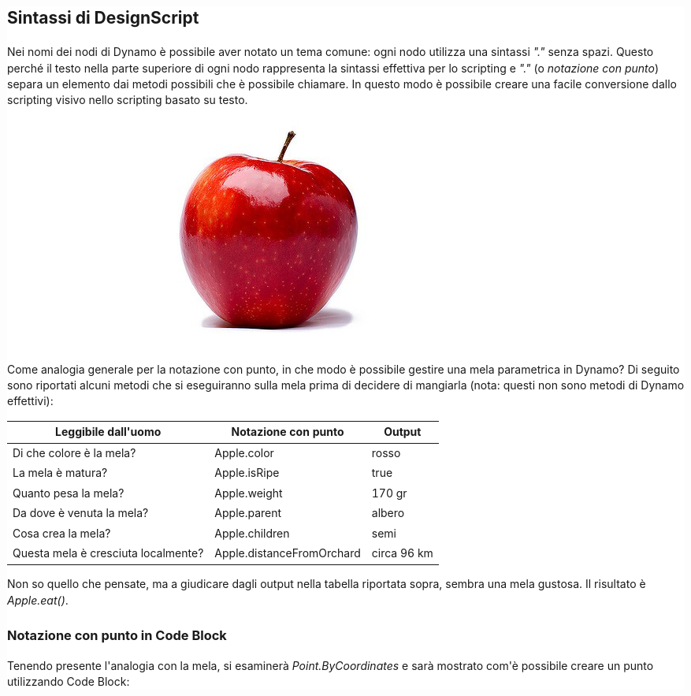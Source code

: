 

## Sintassi di DesignScript

Nei nomi dei nodi di Dynamo è possibile aver notato un tema comune: ogni nodo utilizza una sintassi *"."* senza spazi. Questo perché il testo nella parte superiore di ogni nodo rappresenta la sintassi effettiva per lo scripting e *"."* (o *notazione con punto*) separa un elemento dai metodi possibili che è possibile chiamare. In questo modo è possibile creare una facile conversione dallo scripting visivo nello scripting basato su testo.

![Nomi di nodi](images/7-2/apple.jpg)

Come analogia generale per la notazione con punto, in che modo è possibile gestire una mela parametrica in Dynamo? Di seguito sono riportati alcuni metodi che si eseguiranno sulla mela prima di decidere di mangiarla (nota: questi non sono metodi di Dynamo effettivi):

|Leggibile dall'uomo|Notazione con punto|Output|
| -- | -- | -- |
|Di che colore è la mela?|Apple.color|rosso|
|La mela è matura?|Apple.isRipe|true|
|Quanto pesa la mela?|Apple.weight|170 gr|
|Da dove è venuta la mela?|Apple.parent|albero|
|Cosa crea la mela?|Apple.children|semi|
|Questa mela è cresciuta localmente?|Apple.distanceFromOrchard|circa 96 km|

Non so quello che pensate, ma a giudicare dagli output nella tabella riportata sopra, sembra una mela gustosa. Il risultato è *Apple.eat()*.

### Notazione con punto in Code Block

Tenendo presente l'analogia con la mela, si esaminerà *Point.ByCoordinates* e sarà mostrato com'è possibile creare un punto utilizzando Code Block:
